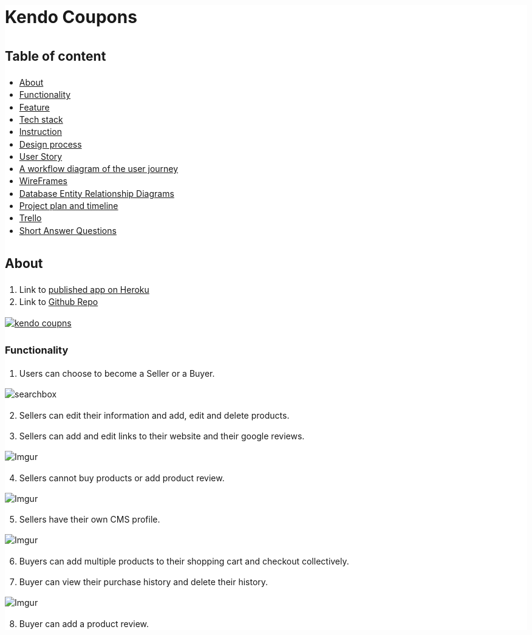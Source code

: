 # Kendo Coupons
## Table of content
* [About](#about)
* [Functionality](#functionality)
* [Feature](#feature)
* [Tech stack](#tech-stack)
* [Instruction](#instruction)
* [Design process](#design-process)
* [User Story](#user-story)
* [A workflow diagram of the user journey](#a-workflow-diagram-of-the-user-journey)
* [WireFrames](#wireframes)
* [Database Entity Relationship Diagrams](#database-entity-relationship-diagrams)
* [Project plan and timeline](#project-plan-and-timeline)
* [Trello](#trello)
* [Short Answer Questions](#short-answer-questions)



## About
1. Link to [published app on Heroku](https://kendodeal.herokuapp.com/)
2. Link to [Github Repo](https://github.com/keshibat/ken_adam_ob)

[![kendo coupns](https://i.imgur.com/jpswWqx.png)](https://kendodeal.herokuapp.com/)


### Functionality

1. Users can choose to become a Seller or a Buyer.

![searchbox](https://i.imgur.com/xoTIfZO.png)

2. Sellers can edit their information and add, edit and delete products.

3. Sellers can add and edit links to their website and their google reviews.

![Imgur](https://i.imgur.com/mqx70gd.png)

4. Sellers cannot buy products or add product review.

![Imgur](https://i.imgur.com/AiziQnl.png)

5. Sellers have their own CMS profile.

![Imgur](https://i.imgur.com/ep1PXxX.png)

6. Buyers can add multiple products to their shopping cart and checkout collectively.

7. Buyer can view their purchase history and delete their history.

![Imgur](https://i.imgur.com/3n8VHYG.png)


8. Buyer can add a product review.
